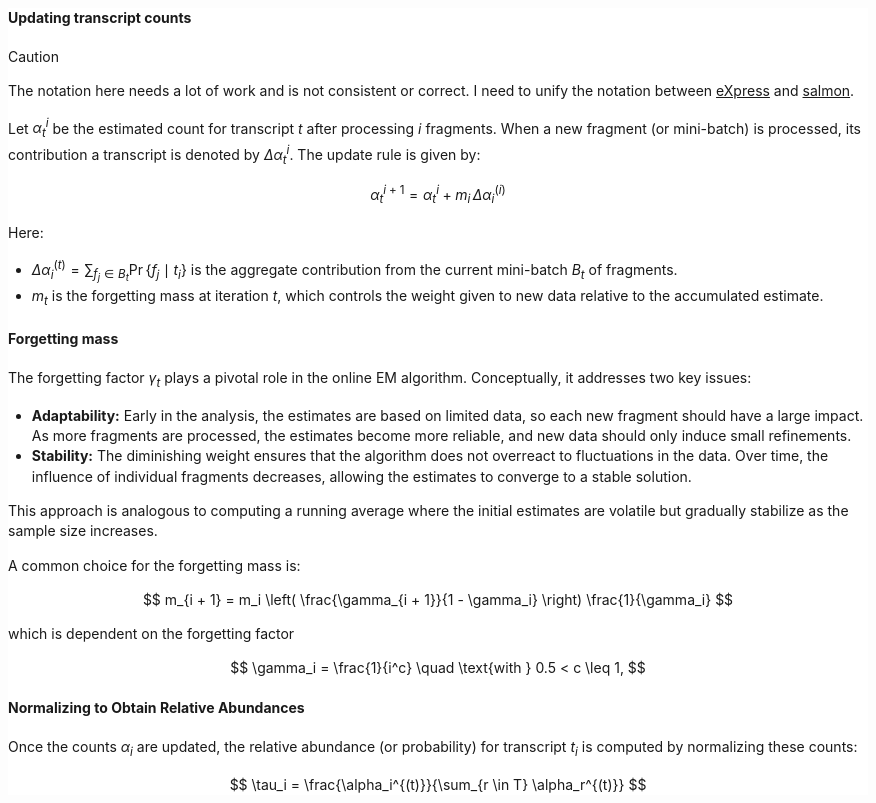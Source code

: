 #### Updating transcript counts

> [!caution]
> The notation here needs a lot of work and is not consistent or correct.
> I need to unify the notation between [eXpress](https://doi.org/10.1038/nmeth.2251) and [salmon](https://doi.org/10.1038/nmeth.4197).

Let $\alpha_t^{i}$ be the estimated count for transcript $t$ after processing $i$ fragments.
When a new fragment (or mini-batch) is processed, its contribution a transcript is denoted by $\Delta \alpha_t^{i}$.
The update rule is given by:

$$
\alpha_t^{i+1} = \alpha_t^{i} + m_i \, \Delta \alpha_i^{(i)}
$$

Here:

- $\Delta \alpha_i^{(t)} = \sum_{f_j \in B_t} \Pr\{ f_j \mid t_i \}$ is the aggregate contribution from the current mini-batch $B_t$ of fragments.
- $m_t$ is the forgetting mass at iteration $t$, which controls the weight given to new data relative to the accumulated estimate.

#### Forgetting mass

The forgetting factor $\gamma_t$ plays a pivotal role in the online EM algorithm.
Conceptually, it addresses two key issues:

- **Adaptability:** Early in the analysis, the estimates are based on limited data, so each new fragment should have a large impact. As more fragments are processed, the estimates become more reliable, and new data should only induce small refinements.
- **Stability:** The diminishing weight ensures that the algorithm does not overreact to fluctuations in the data. Over time, the influence of individual fragments decreases, allowing the estimates to converge to a stable solution.

This approach is analogous to computing a running average where the initial estimates are volatile but gradually stabilize as the sample size increases.

A common choice for the forgetting mass is:

$$
m_{i + 1} = m_i \left( \frac{\gamma_{i + 1}}{1 - \gamma_i} \right) \frac{1}{\gamma_i}
$$

which is dependent on the forgetting factor

$$
\gamma_i = \frac{1}{i^c} \quad \text{with } 0.5 < c \leq 1,
$$

#### Normalizing to Obtain Relative Abundances

Once the counts $\alpha_i$ are updated, the relative abundance (or probability) for transcript $t_i$ is computed by normalizing these counts:

$$
\tau_i = \frac{\alpha_i^{(t)}}{\sum_{r \in T} \alpha_r^{(t)}}
$$


[^salmon-github]: [Salmon repository on GitHub](https://github.com/COMBINE-lab/salmon)
[^patro2017salmon]: Patro, R., Duggal, G., Love, M. I., Irizarry, R. A., & Kingsford, C. (2017). Salmon provides fast and bias-aware quantification of transcript expression. *Nature methods, 14*(4), 417-419. doi: [10.1038/nmeth.4197](https://doi.org/10.1038/nmeth.4197)
[^li2010rna]: Li, B., Ruotti, V., Stewart, R. M., Thomson, J. A., & Dewey, C. N. (2010). RNA-Seq gene expression estimation with read mapping uncertainty. *Bioinformatics, 26*(4), 493-500. doi: [10.1093/bioinformatics/btp692](https://doi.org/10.1093/bioinformatics/btp692)